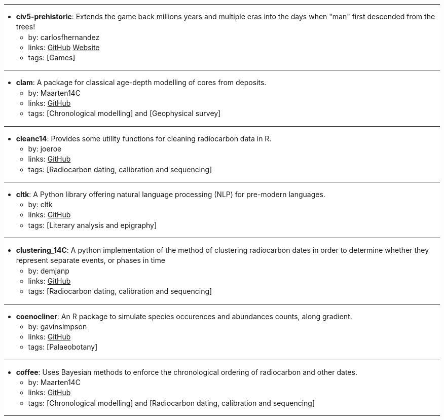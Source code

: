 ----

* **civ5-prehistoric**: Extends the game back millions years and multiple eras into the days when "man" first descended from the trees!
  * by: carlosfhernandez
  * links: [GitHub](https://github.com/carlosfhernandez/civ5-prehistoric)           [Website](https://github.com/carlosfhernandez/civ5-prehistoric/wiki/)
  * tags: [Games]
  
----

* **clam**: A package for classical age-depth modelling of cores from deposits.
  * by: Maarten14C
  * links: [GitHub](https://github.com/Maarten14C/clam)
  * tags: [Chronological modelling] and [Geophysical survey]
  
----

* **cleanc14**: Provides some utility functions for cleaning radiocarbon data in R.
  * by: joeroe
  * links: [GitHub](https://github.com/joeroe/cleanc14)
  * tags: [Radiocarbon dating, calibration and sequencing]
  
----

* **cltk**: A Python library offering natural language processing (NLP) for pre-modern languages.
  * by: cltk
  * links: [GitHub](https://github.com/cltk/cltk)
  * tags: [Literary analysis and epigraphy]
  
----

* **clustering_14C**: A python implementation of the method of clustering radiocarbon dates in order to determine whether they represent separate events, or phases in time
  * by: demjanp
  * links: [GitHub](https://github.com/demjanp/clustering_14C)
  * tags: [Radiocarbon dating, calibration and sequencing]
  
----

* **coenocliner**: An R package to simulate species occurences and abundances counts, along gradient.
  * by: gavinsimpson
  * links: [GitHub](https://github.com/gavinsimpson/coenocliner)
  * tags: [Palaeobotany]
  
----

* **coffee**: Uses Bayesian methods to enforce the chronological ordering of radiocarbon and other dates.
  * by: Maarten14C
  * links: [GitHub](https://github.com/Maarten14C/coffee)
  * tags: [Chronological modelling] and [Radiocarbon dating, calibration and sequencing]
  
----
